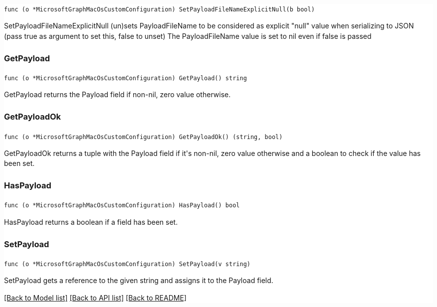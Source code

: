 `func (o *MicrosoftGraphMacOsCustomConfiguration) SetPayloadFileNameExplicitNull(b bool)`

SetPayloadFileNameExplicitNull (un)sets PayloadFileName to be considered as explicit "null" value
when serializing to JSON (pass true as argument to set this, false to unset)
The PayloadFileName value is set to nil even if false is passed
### GetPayload

`func (o *MicrosoftGraphMacOsCustomConfiguration) GetPayload() string`

GetPayload returns the Payload field if non-nil, zero value otherwise.

### GetPayloadOk

`func (o *MicrosoftGraphMacOsCustomConfiguration) GetPayloadOk() (string, bool)`

GetPayloadOk returns a tuple with the Payload field if it's non-nil, zero value otherwise
and a boolean to check if the value has been set.

### HasPayload

`func (o *MicrosoftGraphMacOsCustomConfiguration) HasPayload() bool`

HasPayload returns a boolean if a field has been set.

### SetPayload

`func (o *MicrosoftGraphMacOsCustomConfiguration) SetPayload(v string)`

SetPayload gets a reference to the given string and assigns it to the Payload field.


[[Back to Model list]](../README.md#documentation-for-models) [[Back to API list]](../README.md#documentation-for-api-endpoints) [[Back to README]](../README.md)


